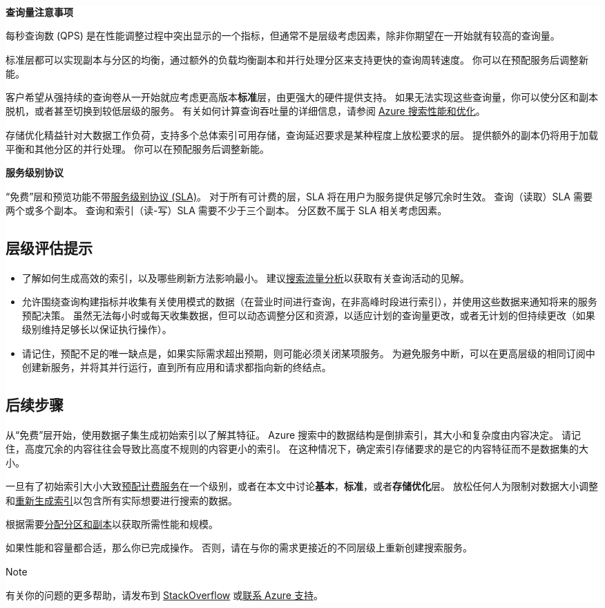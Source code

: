 **查询量注意事项**

每秒查询数 (QPS) 是在性能调整过程中突出显示的一个指标，但通常不是层级考虑因素，除非你期望在一开始就有较高的查询量。

标准层都可以实现副本与分区的均衡，通过额外的负载均衡副本和并行处理分区来支持更快的查询周转速度。 你可以在预配服务后调整新能。

客户希望从强持续的查询卷从一开始就应考虑更高版本**标准**层，由更强大的硬件提供支持。 如果无法实现这些查询量，你可以使分区和副本脱机，或者甚至切换到较低层级的服务。 有关如何计算查询吞吐量的详细信息，请参阅 [Azure 搜索性能和优化](search-performance-optimization.md)。

存储优化精益针对大数据工作负荷，支持多个总体索引可用存储，查询延迟要求是某种程度上放松要求的层。  提供额外的副本仍将用于加载平衡和其他分区的并行处理。 你可以在预配服务后调整新能。

**服务级别协议**

“免费”层和预览功能不带[服务级别协议 (SLA)](https://azure.microsoft.com/support/legal/sla/search/v1_0/)。 对于所有可计费的层，SLA 将在用户为服务提供足够冗余时生效。 查询（读取）SLA 需要两个或多个副本。 查询和索引（读-写）SLA 需要不少于三个副本。 分区数不属于 SLA 相关考虑因素。 

## <a name="tips-for-tier-evaluation"></a>层级评估提示

+ 了解如何生成高效的索引，以及哪些刷新方法影响最小。 建议[搜索流量分析](search-traffic-analytics.md)以获取有关查询活动的见解。

+ 允许围绕查询构建指标并收集有关使用模式的数据（在营业时间进行查询，在非高峰时段进行索引），并使用这些数据来通知将来的服务预配决策。 虽然无法每小时或每天收集数据，但可以动态调整分区和资源，以适应计划的查询量更改，或者无计划的但持续更改（如果级别维持足够长以保证执行操作）。

+ 请记住，预配不足的唯一缺点是，如果实际需求超出预期，则可能必须关闭某项服务。 为避免服务中断，可以在更高层级的相同订阅中创建新服务，并将其并行运行，直到所有应用和请求都指向新的终结点。

## <a name="next-steps"></a>后续步骤

从“免费”层开始，使用数据子集生成初始索引以了解其特征。 Azure 搜索中的数据结构是倒排索引，其大小和复杂度由内容决定。 请记住，高度冗余的内容往往会导致比高度不规则的内容更小的索引。 在这种情况下，确定索引存储要求的是它的内容特征而不是数据集的大小。

一旦有了初始索引大小大致[预配计费服务](search-create-service-portal.md)在一个级别，或者在本文中讨论**基本**，**标准**，或者**存储优化**层。 放松任何人为限制对数据大小调整和[重新生成索引](search-howto-reindex.md)以包含所有实际想要进行搜索的数据。

根据需要[分配分区和副本](search-capacity-planning.md)以获取所需性能和规模。

如果性能和容量都合适，那么你已完成操作。 否则，请在与你的需求更接近的不同层级上重新创建搜索服务。

> [!NOTE]
> 有关你的问题的更多帮助，请发布到 [StackOverflow](https://stackoverflow.com/questions/tagged/azure-search) 或[联系 Azure 支持](https://azure.microsoft.com/support/options/)。
